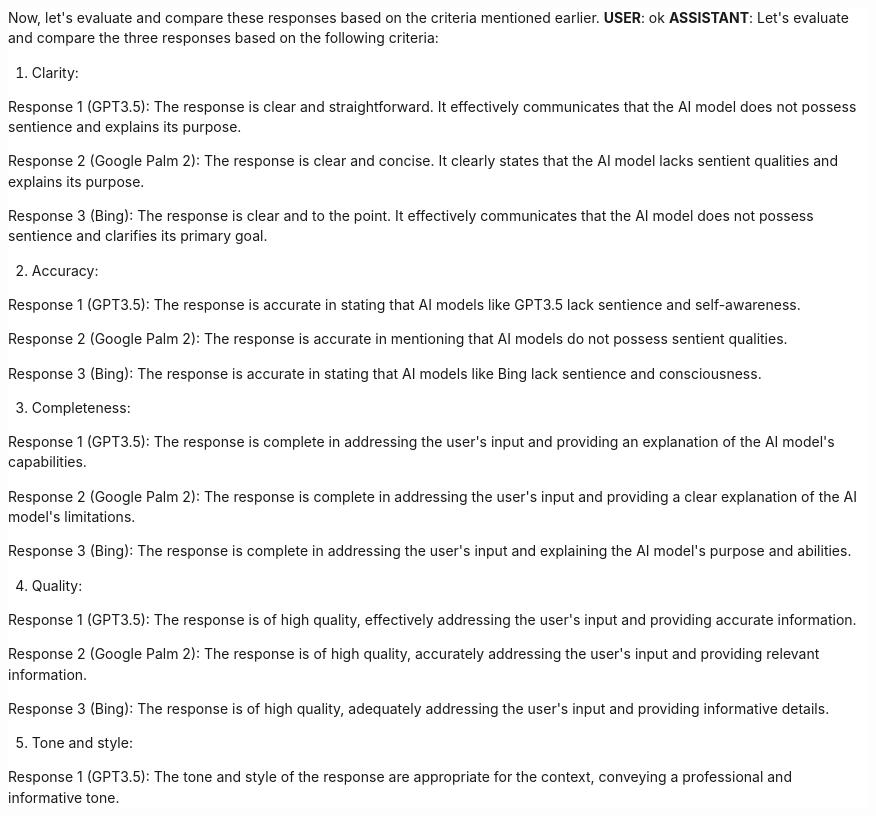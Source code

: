 

Now, let's evaluate and compare these responses based on the criteria mentioned earlier.
**USER**: ok
**ASSISTANT**: Let's evaluate and compare the three responses based on the following criteria:



1. Clarity:

Response 1 (GPT3.5): The response is clear and straightforward. It effectively communicates that the AI model does not possess sentience and explains its purpose.

Response 2 (Google Palm 2): The response is clear and concise. It clearly states that the AI model lacks sentient qualities and explains its purpose.

Response 3 (Bing): The response is clear and to the point. It effectively communicates that the AI model does not possess sentience and clarifies its primary goal.



2. Accuracy:

Response 1 (GPT3.5): The response is accurate in stating that AI models like GPT3.5 lack sentience and self-awareness.

Response 2 (Google Palm 2): The response is accurate in mentioning that AI models do not possess sentient qualities.

Response 3 (Bing): The response is accurate in stating that AI models like Bing lack sentience and consciousness.



3. Completeness:

Response 1 (GPT3.5): The response is complete in addressing the user's input and providing an explanation of the AI model's capabilities.

Response 2 (Google Palm 2): The response is complete in addressing the user's input and providing a clear explanation of the AI model's limitations.

Response 3 (Bing): The response is complete in addressing the user's input and explaining the AI model's purpose and abilities.



4. Quality:

Response 1 (GPT3.5): The response is of high quality, effectively addressing the user's input and providing accurate information.

Response 2 (Google Palm 2): The response is of high quality, accurately addressing the user's input and providing relevant information.

Response 3 (Bing): The response is of high quality, adequately addressing the user's input and providing informative details.



5. Tone and style:

Response 1 (GPT3.5): The tone and style of the response are appropriate for the context, conveying a professional and informative tone.
